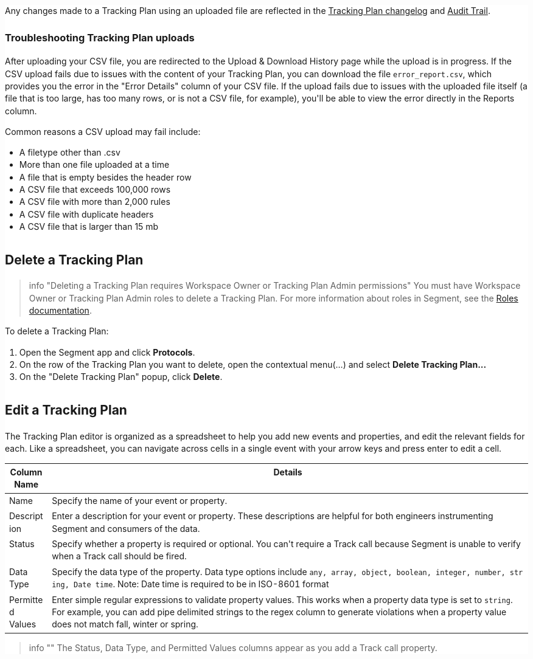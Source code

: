 Any changes made to a Tracking Plan using an uploaded file are reflected in the [Tracking Plan changelog](/docs/protocols/faq/#how-can-i-see-who-made-changes-to-my-tracking-plan) and [Audit Trail](docs/segment-app/iam/audit-trail/).

### Troubleshooting Tracking Plan uploads
After uploading your CSV file, you are redirected to the Upload & Download History page while the upload is in progress. If the CSV upload fails due to issues with the content of your Tracking Plan, you can download the file `error_report.csv`, which provides you the error in the "Error Details" column of your CSV file. If the upload fails due to issues with the uploaded file itself (a file that is too large, has too many rows, or is not a CSV file, for example), you'll be able to view the error directly in the Reports column. 

Common reasons a CSV upload may fail include: 
- A filetype other than .csv
- More than one file uploaded at a time
- A file that is empty besides the header row
- A CSV file that exceeds 100,000 rows
- A CSV file with more than 2,000 rules
- A CSV file with duplicate headers
- A CSV file that is larger than 15 mb

## Delete a Tracking Plan

> info "Deleting a Tracking Plan requires Workspace Owner or Tracking Plan Admin permissions"
> You must have Workspace Owner or Tracking Plan Admin roles to delete a Tracking Plan. For more information about roles in Segment, see the [Roles documentation](/docs/segment-app/iam/roles/).

To delete a Tracking Plan:
1. Open the Segment app and click **Protocols**. 
2. On the row of the Tracking Plan you want to delete, open the contextual menu(…) and select **Delete Tracking Plan...**
3. On the "Delete Tracking Plan" popup, click **Delete**. 

## Edit a Tracking Plan
The Tracking Plan editor is organized as a spreadsheet to help you  add new events and properties, and edit the relevant fields for each. Like a spreadsheet, you can navigate across cells in a single event with your arrow keys and press enter to edit a cell.

| Column Name      | Details                                                                                                                                                                                                                                                                        |
| ---------------- | ------------------------------------------------------------------------------------------------------------------------------------------------------------------------------------------------------------------------------------------------------------------------------ |
| Name             | Specify the name of your event or property.                                                                                                                                                                                                                                    |
| Description      | Enter a description for your event or property. These descriptions are helpful for both engineers instrumenting Segment and consumers of the data.                                                                                                                             |
| Status           | Specify whether a property is required or optional. You can't require a Track call because Segment is unable to verify when a Track call should be fired.                                                                                                            |
| Data Type        | Specify the data type of the property. Data type options include `any, array, object, boolean, integer, number, string, Date time`. Note: Date time is required to be in ISO-8601 format                                                                                       |
| Permitted Values | Enter simple regular expressions to validate property values. This works when a property data type is set to `string`. For example, you can add pipe delimited strings to the regex column to generate violations when a property value does not match fall, winter or spring. |

> info ""
> The Status, Data Type, and Permitted Values columns appear as you add a Track call property.
